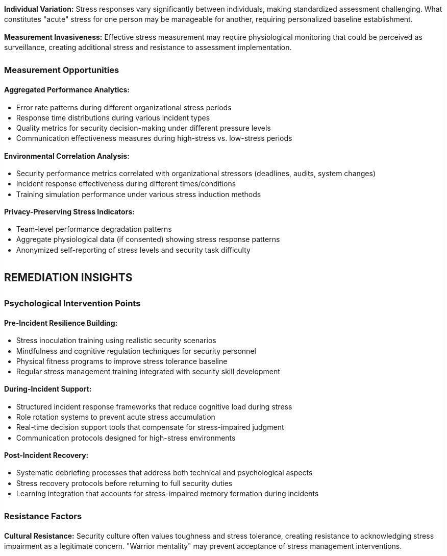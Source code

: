 **Individual Variation:**
Stress responses vary significantly between individuals, making standardized assessment challenging. What constitutes "acute" stress for one person may be manageable for another, requiring personalized baseline establishment.

**Measurement Invasiveness:**
Effective stress measurement may require physiological monitoring that could be perceived as surveillance, creating additional stress and resistance to assessment implementation.

### Measurement Opportunities

**Aggregated Performance Analytics:**
- Error rate patterns during different organizational stress periods
- Response time distributions during various incident types
- Quality metrics for security decision-making under different pressure levels
- Communication effectiveness measures during high-stress vs. low-stress periods

**Environmental Correlation Analysis:**
- Security performance metrics correlated with organizational stressors (deadlines, audits, system changes)
- Incident response effectiveness during different times/conditions
- Training simulation performance under various stress induction methods

**Privacy-Preserving Stress Indicators:**
- Team-level performance degradation patterns
- Aggregate physiological data (if consented) showing stress response patterns
- Anonymized self-reporting of stress levels and security task difficulty

## REMEDIATION INSIGHTS

### Psychological Intervention Points

**Pre-Incident Resilience Building:**
- Stress inoculation training using realistic security scenarios
- Mindfulness and cognitive regulation techniques for security personnel
- Physical fitness programs to improve stress tolerance baseline
- Regular stress management training integrated with security skill development

**During-Incident Support:**
- Structured incident response frameworks that reduce cognitive load during stress
- Role rotation systems to prevent acute stress accumulation
- Real-time decision support tools that compensate for stress-impaired judgment
- Communication protocols designed for high-stress environments

**Post-Incident Recovery:**
- Systematic debriefing processes that address both technical and psychological aspects
- Stress recovery protocols before returning to full security duties
- Learning integration that accounts for stress-impaired memory formation during incidents

### Resistance Factors

**Cultural Resistance:**
Security culture often values toughness and stress tolerance, creating resistance to acknowledging stress impairment as a legitimate concern. "Warrior mentality" may prevent acceptance of stress management interventions.
